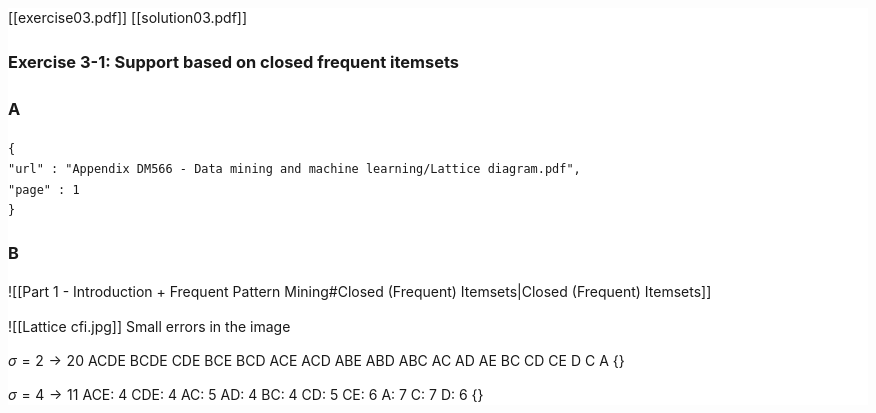 [[exercise03.pdf]]
[[solution03.pdf]]

### Exercise 3-1: Support based on closed frequent itemsets  

### A

```pdf
{
"url" : "Appendix DM566 - Data mining and machine learning/Lattice diagram.pdf",
"page" : 1
}
```

### B
![[Part 1 - Introduction + Frequent Pattern Mining#Closed (Frequent) Itemsets|Closed (Frequent) Itemsets]]

![[Lattice cfi.jpg]]
Small errors in the image

$\sigma = 2 \to 20$
ACDE 
BCDE 
CDE 
BCE 
BCD 
ACE 
ACD 
ABE 
ABD 
ABC 
AC 
AD 
AE 
BC 
CD 
CE 
D 
C 
A 
{}

$\sigma = 4 \to 11$
ACE: 4 
CDE: 4 
AC: 5 
AD: 4 
BC: 4 
CD: 5 
CE: 6 
A: 7 
C: 7 
D: 6 
{}
